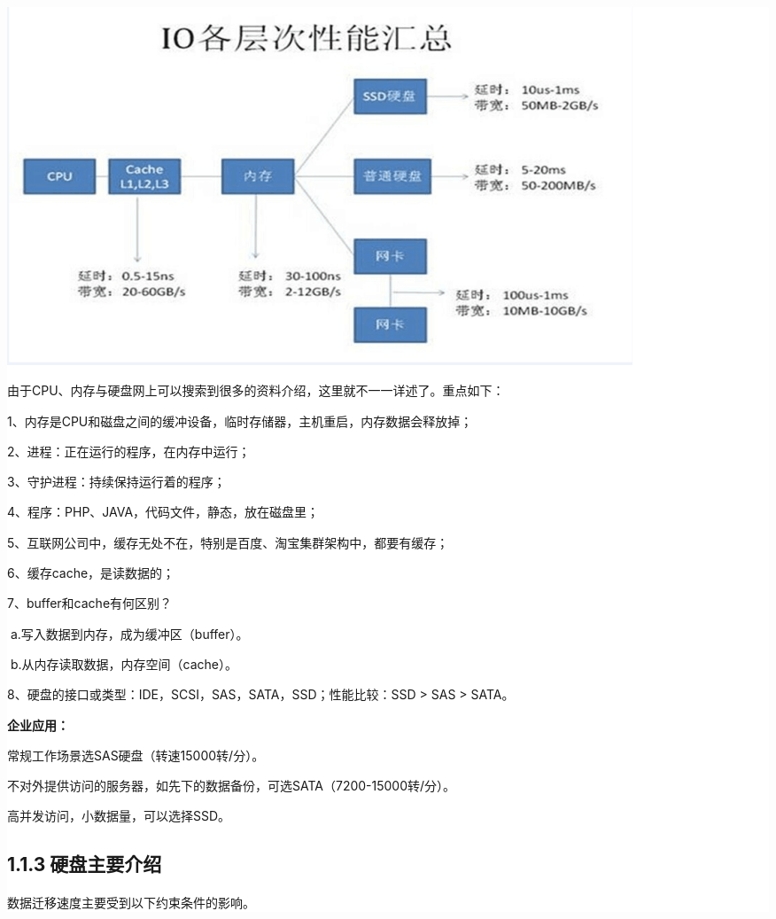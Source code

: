 ![1572700775421](assets/1572700775421.png)

由于CPU、内存与硬盘网上可以搜索到很多的资料介绍，这里就不一一详述了。重点如下：

1、内存是CPU和磁盘之间的缓冲设备，临时存储器，主机重启，内存数据会释放掉；

2、进程：正在运行的程序，在内存中运行；

3、守护进程：持续保持运行着的程序；

4、程序：PHP、JAVA，代码文件，静态，放在磁盘里；

5、互联网公司中，缓存无处不在，特别是百度、淘宝集群架构中，都要有缓存；

6、缓存cache，是读数据的；

7、buffer和cache有何区别？

​	a.写入数据到内存，成为缓冲区（buffer）。

​	b.从内存读取数据，内存空间（cache）。

8、硬盘的接口或类型：IDE，SCSI，SAS，SATA，SSD；性能比较：SSD > SAS > SATA。

**企业应用：**

常规工作场景选SAS硬盘（转速15000转/分）。

不对外提供访问的服务器，如先下的数据备份，可选SATA（7200-15000转/分）。

高并发访问，小数据量，可以选择SSD。



## 1.1.3 硬盘主要介绍

数据迁移速度主要受到以下约束条件的影响。
